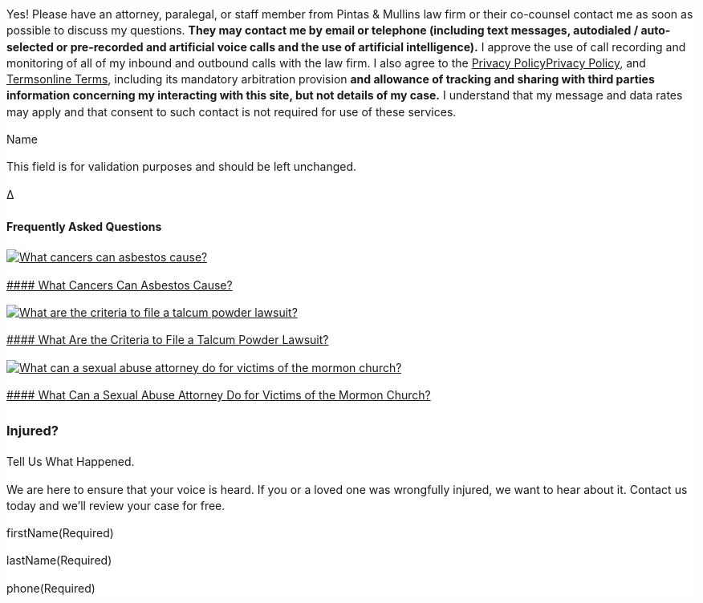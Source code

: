 Yes! Please have an attorney, paralegal, or staff member from Pintas & Mullins law firm or their co-counsel contact me as soon as possible to discuss my questions. **They may contact me by email or telephone (including text messages, autodialed / auto-selected or pre-recorded and artificial voice calls and the use of artificial intelligence).** I approve the use of call recording and monitoring of all of my inbound and outbound calls with the law firm. I also agree to the [Privacy Policy](https://www.pintas.com/privacy-policy/)[Privacy Policy](https://www.pintas.com/privacy-policy-pr/), and [Terms](https://www.pintas.com/website-terms-of-use/)[online Terms](https://www.pintas.com/website-terms-of-use-pr/), including its mandatory arbitration provision **and allowance of tracking and sharing with third parties information concerning my interacting with this site, but not details of my case.** I understand that my message and data rates may apply and that consent to such contact is not required for use of these services.

Name

This field is for validation purposes and should be left unchanged.

        

Δ

#### Frequently Asked Questions

[![What cancers can asbestos cause?](https://www.pintas.com/wp-content/uploads/2020/02/lung-cancer-what-cancers-can-asbestos-cause.jpg "What Cancers Can Asbestos Cause?")](https://www.pintas.com/lung-cancer/what-cancers-can-asbestos-cause/ "What Cancers Can Asbestos Cause?")

[#### What Cancers Can Asbestos Cause?](https://www.pintas.com/lung-cancer/what-cancers-can-asbestos-cause/)

[![What are the criteria to file a talcum powder lawsuit?](https://www.pintas.com/wp-content/uploads/2020/06/talcum-powder-what-are-the-criteria-to-file-a-talcum-powder-lawsuit.jpg "What Are the Criteria to File a Talcum Powder Lawsuit?")](https://www.pintas.com/lawsuit/johnson-and-johnson-talcum-powder/who-can-file-a-talcum-powder-lawsuit "What Are the Criteria to File a Talcum Powder Lawsuit?")

[#### What Are the Criteria to File a Talcum Powder Lawsuit?](https://www.pintas.com/lawsuit/johnson-and-johnson-talcum-powder/who-can-file-a-talcum-powder-lawsuit)

[![What can a sexual abuse attorney do for victims of the mormon church?](https://www.pintas.com/wp-content/uploads/2023/04/general-law3-300x200.jpg "What Can a Sexual Abuse Attorney Do for Victims of the Mormon Church?")](https://www.pintas.com/lawsuit/mormon-church-sex-abuse/what-can-a-sexual-abuse-lawyer-do-for-victims-of-the-mormon-church/ "What Can a Sexual Abuse Attorney Do for Victims of the Mormon Church?")

[#### What Can a Sexual Abuse Attorney Do for Victims of the Mormon Church?](https://www.pintas.com/lawsuit/mormon-church-sex-abuse/what-can-a-sexual-abuse-lawyer-do-for-victims-of-the-mormon-church/)

### Injured?  
Tell Us What Happened.

We are here to ensure that your voice is heard. If you or a loved one was wrongfully injured, we want to hear about it. Contact us today and we’ll review your case for free.

firstName(Required)

lastName(Required)

phone(Required)
